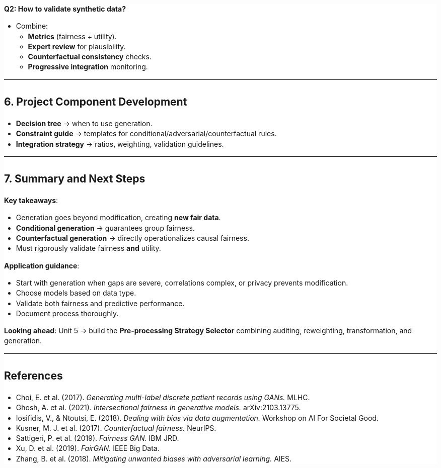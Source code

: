 **Q2: How to validate synthetic data?**  
- Combine:  
  - **Metrics** (fairness + utility).  
  - **Expert review** for plausibility.  
  - **Counterfactual consistency** checks.  
  - **Progressive integration** monitoring.  

---

## 6. Project Component Development
- **Decision tree** → when to use generation.  
- **Constraint guide** → templates for conditional/adversarial/counterfactual rules.  
- **Integration strategy** → ratios, weighting, validation guidelines.  

---

## 7. Summary and Next Steps

**Key takeaways**:  
- Generation goes beyond modification, creating **new fair data**.  
- **Conditional generation** → guarantees group fairness.  
- **Counterfactual generation** → directly operationalizes causal fairness.  
- Must rigorously validate fairness **and** utility.  

**Application guidance**:  
- Start with generation when gaps are severe, correlations complex, or privacy prevents modification.  
- Choose models based on data type.  
- Validate both fairness and predictive performance.  
- Document process thoroughly.  

**Looking ahead**: Unit 5 → build the **Pre-processing Strategy Selector** combining auditing, reweighting, transformation, and generation.  

---

## References
- Choi, E. et al. (2017). *Generating multi-label discrete patient records using GANs.* MLHC.  
- Ghosh, A. et al. (2021). *Intersectional fairness in generative models.* arXiv:2103.13775.  
- Iosifidis, V., & Ntoutsi, E. (2018). *Dealing with bias via data augmentation.* Workshop on AI For Societal Good.  
- Kusner, M. J. et al. (2017). *Counterfactual fairness.* NeurIPS.  
- Sattigeri, P. et al. (2019). *Fairness GAN.* IBM JRD.  
- Xu, D. et al. (2019). *FairGAN.* IEEE Big Data.  
- Zhang, B. et al. (2018). *Mitigating unwanted biases with adversarial learning.* AIES.  
